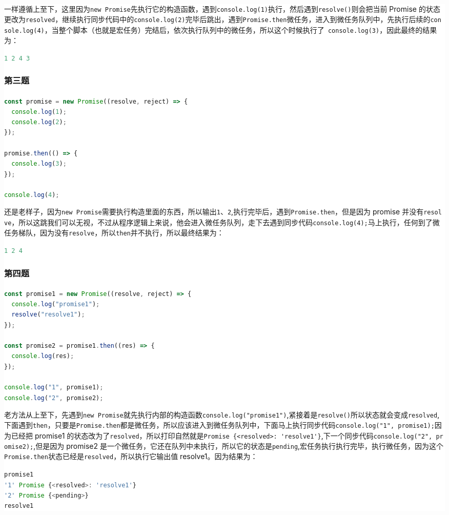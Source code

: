 一样遵循上至下，这里因为`new Promise`先执行它的构造函数，遇到`console.log(1)`执行，然后遇到`resolve()`则会把当前 Promise 的状态更改为`resolved`，继续执行同步代码中的`console.log(2)`完毕后跳出，遇到`Promise.then`微任务，进入到微任务队列中，先执行后续的`console.log(4)`，当整个脚本（也就是宏任务）完结后，依次执行队列中的微任务，所以这个时候执行了` console.log(3)`，因此最终的结果为：

```ts
1 2 4 3
```

### 第三题

```ts
const promise = new Promise((resolve, reject) => {
  console.log(1);
  console.log(2);
});

promise.then(() => {
  console.log(3);
});

console.log(4);
```

还是老样子，因为`new Promise`需要执行构造里面的东西，所以输出`1`、`2`,执行完毕后，遇到`Promise.then`，但是因为 promise 并没有`resolve`，所以这跳我们可以无视，不过从程序逻辑上来说，他会进入微任务队列，走下去遇到同步代码`console.log(4);`马上执行，任何到了微任务梯队，因为没有`resolve`，所以`then`并不执行，所以最终结果为：

```ts
1 2 4
```

### 第四题

```ts
const promise1 = new Promise((resolve, reject) => {
  console.log("promise1");
  resolve("resolve1");
});

const promise2 = promise1.then((res) => {
  console.log(res);
});

console.log("1", promise1);
console.log("2", promise2);
```

老方法从上至下，先遇到`new Promise`就先执行内部的构造函数`console.log("promise1")`,紧接着是`resolve()`所以状态就会变成`resolved`,下面遇到`then`，只要是`Promise.then`都是微任务，所以应该进入到微任务队列中，下面马上执行同步代码`console.log("1", promise1);`因为已经把 promise1 的状态改为了`resolved`，所以打印自然就是`Promise {<resolved>: 'resolve1'}`,下一个同步代码`console.log("2", promise2);`,但是因为 promise2 是一个微任务，它还在队列中未执行，所以它的状态是`pending`,宏任务执行执行完毕，执行微任务，因为这个`Promise.then`状态已经是`resolved`，所以执行它输出值 resolve1。因为结果为：

```ts
promise1
'1' Promise {<resolved>: 'resolve1'}
'2' Promise {<pending>}
resolve1
```
